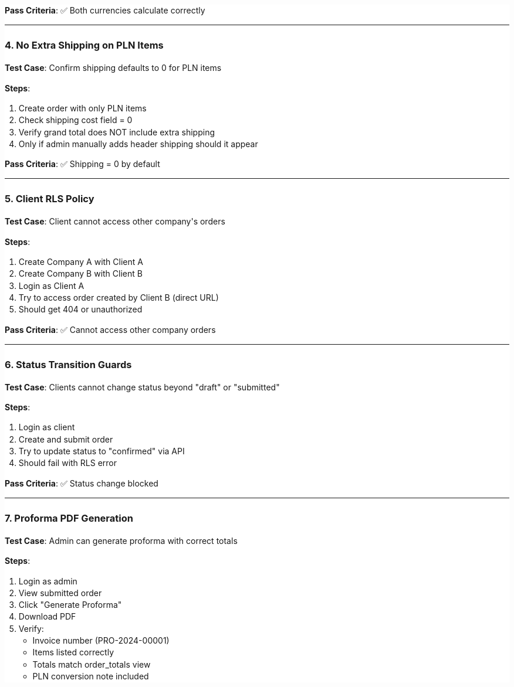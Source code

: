 **Pass Criteria**: ✅ Both currencies calculate correctly

---

### 4. No Extra Shipping on PLN Items

**Test Case**: Confirm shipping defaults to 0 for PLN items

**Steps**:
1. Create order with only PLN items
2. Check shipping cost field = 0
3. Verify grand total does NOT include extra shipping
4. Only if admin manually adds header shipping should it appear

**Pass Criteria**: ✅ Shipping = 0 by default

---

### 5. Client RLS Policy

**Test Case**: Client cannot access other company's orders

**Steps**:
1. Create Company A with Client A
2. Create Company B with Client B
3. Login as Client A
4. Try to access order created by Client B (direct URL)
5. Should get 404 or unauthorized

**Pass Criteria**: ✅ Cannot access other company orders

---

### 6. Status Transition Guards

**Test Case**: Clients cannot change status beyond "draft" or "submitted"

**Steps**:
1. Login as client
2. Create and submit order
3. Try to update status to "confirmed" via API
4. Should fail with RLS error

**Pass Criteria**: ✅ Status change blocked

---

### 7. Proforma PDF Generation

**Test Case**: Admin can generate proforma with correct totals

**Steps**:
1. Login as admin
2. View submitted order
3. Click "Generate Proforma"
4. Download PDF
5. Verify:
   - Invoice number (PRO-2024-00001)
   - Items listed correctly
   - Totals match order_totals view
   - PLN conversion note included
